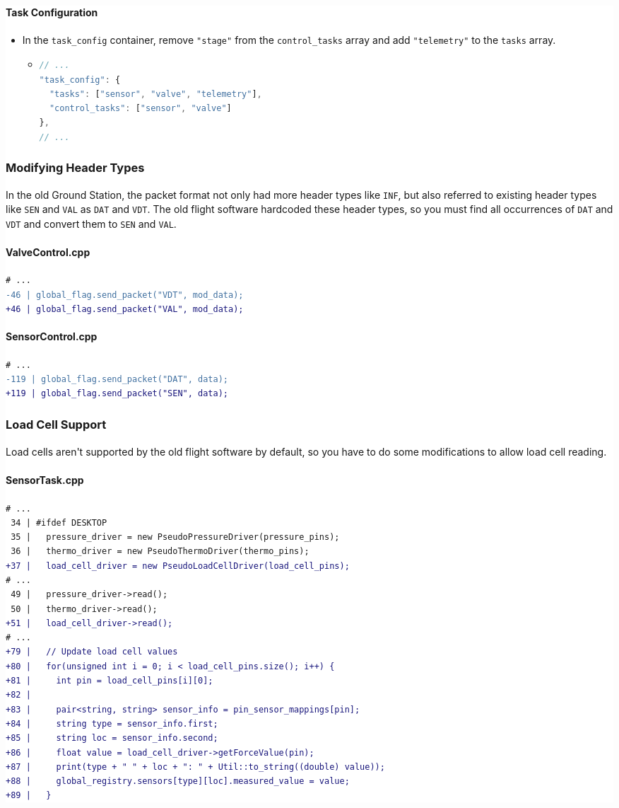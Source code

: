 #### Task Configuration

- In the `task_config` container, remove `"stage"` from the `control_tasks` array and add `"telemetry"` to the `tasks` array. 
  - ```js
    // ...
    "task_config": {
      "tasks": ["sensor", "valve", "telemetry"],
      "control_tasks": ["sensor", "valve"]
    },
    // ...
    ```
### Modifying Header Types

In the old Ground Station, the packet format not only had more header types like `INF`, but also referred to existing header types like `SEN` and `VAL` as `DAT` and `VDT`. The old flight software hardcoded these header types, so you must find all occurrences of `DAT` and `VDT` and convert them to `SEN` and `VAL`.

#### ValveControl.cpp

```diff
# ...
-46 | global_flag.send_packet("VDT", mod_data);
+46 | global_flag.send_packet("VAL", mod_data);
``` 

#### SensorControl.cpp

```diff
# ...
-119 | global_flag.send_packet("DAT", data);
+119 | global_flag.send_packet("SEN", data);
```

### Load Cell Support

Load cells aren't supported by the old flight software by default, so you have to do some modifications to allow load cell reading.

#### SensorTask.cpp

```diff
# ...
 34 | #ifdef DESKTOP
 35 |   pressure_driver = new PseudoPressureDriver(pressure_pins);
 36 |   thermo_driver = new PseudoThermoDriver(thermo_pins);
+37 |   load_cell_driver = new PseudoLoadCellDriver(load_cell_pins);
# ...
 49 |   pressure_driver->read();
 50 |   thermo_driver->read();
+51 |   load_cell_driver->read();
# ...
+79 |   // Update load cell values
+80 |   for(unsigned int i = 0; i < load_cell_pins.size(); i++) {
+81 |     int pin = load_cell_pins[i][0];  
+82 |
+83 |     pair<string, string> sensor_info = pin_sensor_mappings[pin];
+84 |     string type = sensor_info.first;
+85 |     string loc = sensor_info.second;
+86 |     float value = load_cell_driver->getForceValue(pin);
+87 |     print(type + " " + loc + ": " + Util::to_string((double) value));
+88 |     global_registry.sensors[type][loc].measured_value = value;
+89 |   }
```

